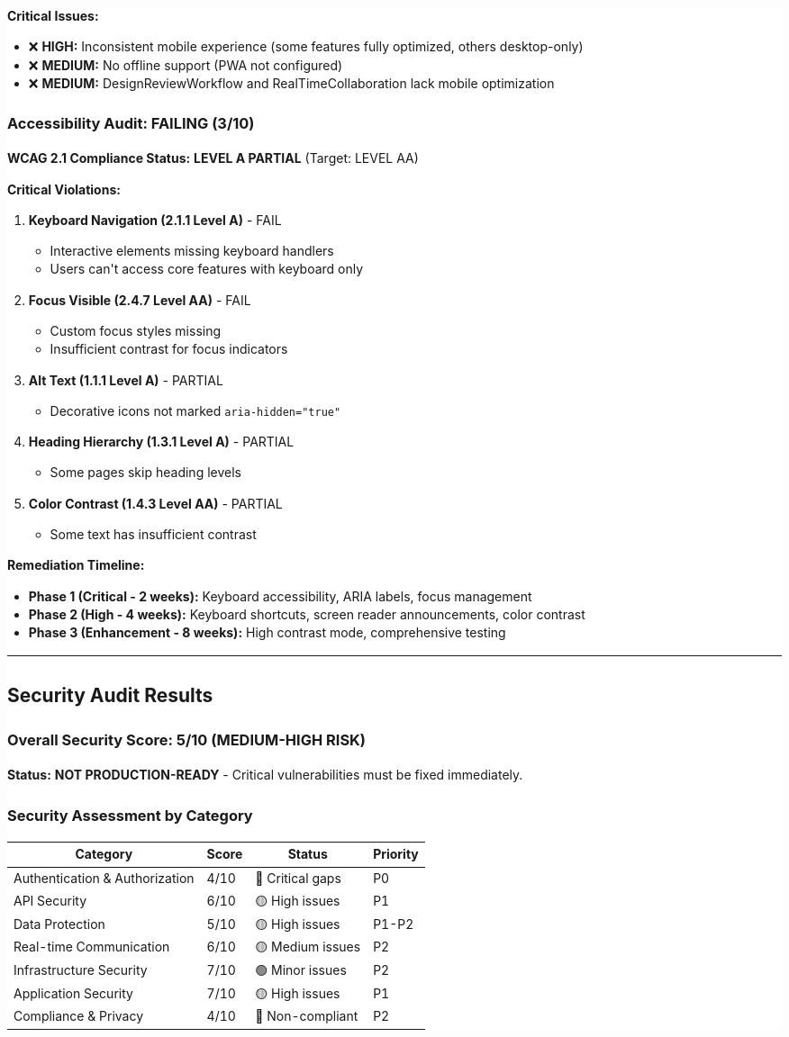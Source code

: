 **Critical Issues:**
- ❌ **HIGH:** Inconsistent mobile experience (some features fully optimized, others desktop-only)
- ❌ **MEDIUM:** No offline support (PWA not configured)
- ❌ **MEDIUM:** DesignReviewWorkflow and RealTimeCollaboration lack mobile optimization

### Accessibility Audit: **FAILING (3/10)**

**WCAG 2.1 Compliance Status:** **LEVEL A PARTIAL** (Target: LEVEL AA)

**Critical Violations:**
1. **Keyboard Navigation (2.1.1 Level A)** - FAIL
   - Interactive elements missing keyboard handlers
   - Users can't access core features with keyboard only

2. **Focus Visible (2.4.7 Level AA)** - FAIL
   - Custom focus styles missing
   - Insufficient contrast for focus indicators

3. **Alt Text (1.1.1 Level A)** - PARTIAL
   - Decorative icons not marked `aria-hidden="true"`

4. **Heading Hierarchy (1.3.1 Level A)** - PARTIAL
   - Some pages skip heading levels

5. **Color Contrast (1.4.3 Level AA)** - PARTIAL
   - Some text has insufficient contrast

**Remediation Timeline:**
- **Phase 1 (Critical - 2 weeks):** Keyboard accessibility, ARIA labels, focus management
- **Phase 2 (High - 4 weeks):** Keyboard shortcuts, screen reader announcements, color contrast
- **Phase 3 (Enhancement - 8 weeks):** High contrast mode, comprehensive testing

---

## Security Audit Results

### Overall Security Score: **5/10 (MEDIUM-HIGH RISK)**

**Status:** **NOT PRODUCTION-READY** - Critical vulnerabilities must be fixed immediately.

### Security Assessment by Category

| Category | Score | Status | Priority |
|----------|-------|--------|----------|
| Authentication & Authorization | 4/10 | 🔴 Critical gaps | P0 |
| API Security | 6/10 | 🟡 High issues | P1 |
| Data Protection | 5/10 | 🟡 High issues | P1-P2 |
| Real-time Communication | 6/10 | 🟡 Medium issues | P2 |
| Infrastructure Security | 7/10 | 🟢 Minor issues | P2 |
| Application Security | 7/10 | 🟡 High issues | P1 |
| Compliance & Privacy | 4/10 | 🔴 Non-compliant | P2 |
